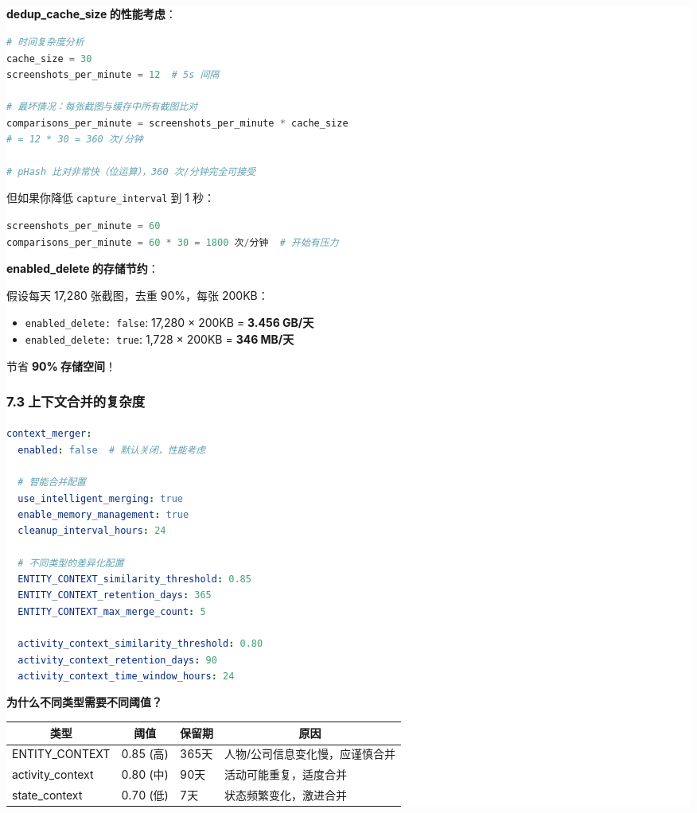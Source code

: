 **dedup_cache_size 的性能考虑**：

```python
# 时间复杂度分析
cache_size = 30
screenshots_per_minute = 12  # 5s 间隔

# 最坏情况：每张截图与缓存中所有截图比对
comparisons_per_minute = screenshots_per_minute * cache_size
# = 12 * 30 = 360 次/分钟

# pHash 比对非常快（位运算），360 次/分钟完全可接受
```

但如果你降低 `capture_interval` 到 1 秒：

```python
screenshots_per_minute = 60
comparisons_per_minute = 60 * 30 = 1800 次/分钟  # 开始有压力
```

**enabled_delete 的存储节约**：

假设每天 17,280 张截图，去重 90%，每张 200KB：

- `enabled_delete: false`: 17,280 × 200KB = **3.456 GB/天**
- `enabled_delete: true`: 1,728 × 200KB = **346 MB/天**

节省 **90% 存储空间**！

### 7.3 上下文合并的复杂度

```yaml
context_merger:
  enabled: false  # 默认关闭，性能考虑

  # 智能合并配置
  use_intelligent_merging: true
  enable_memory_management: true
  cleanup_interval_hours: 24

  # 不同类型的差异化配置
  ENTITY_CONTEXT_similarity_threshold: 0.85
  ENTITY_CONTEXT_retention_days: 365
  ENTITY_CONTEXT_max_merge_count: 5

  activity_context_similarity_threshold: 0.80
  activity_context_retention_days: 90
  activity_context_time_window_hours: 24
```

**为什么不同类型需要不同阈值？**

| 类型 | 阈值 | 保留期 | 原因 |
|-----|------|-------|------|
| ENTITY_CONTEXT | 0.85 (高) | 365天 | 人物/公司信息变化慢，应谨慎合并 |
| activity_context | 0.80 (中) | 90天 | 活动可能重复，适度合并 |
| state_context | 0.70 (低) | 7天 | 状态频繁变化，激进合并 |
